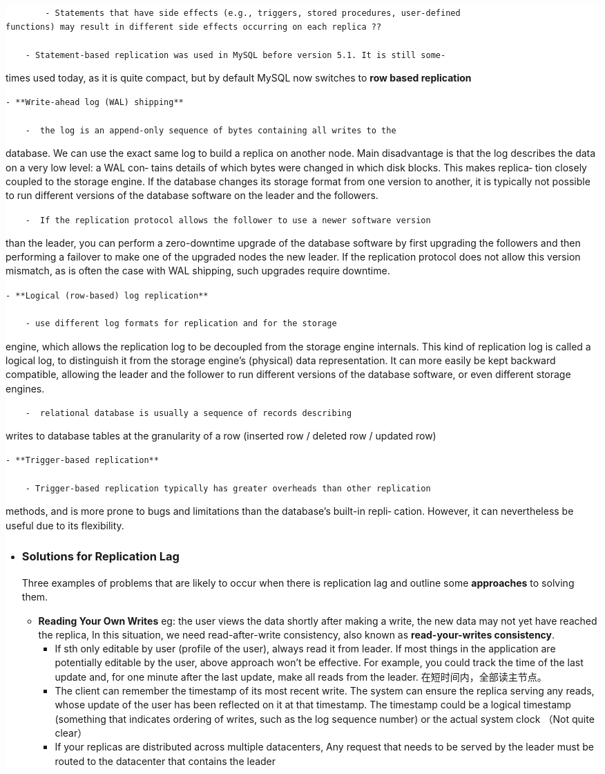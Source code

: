            - Statements that have side effects (e.g., triggers, stored procedures, user-defined
    functions) may result in different side effects occurring on each replica ??

        - Statement-based replication was used in MySQL before version 5.1. It is still some‐
times used today, as it is quite compact, but by default MySQL now switches to **row based replication**

    - **Write-ahead log (WAL) shipping**

        -  the log is an append-only sequence of bytes containing all writes to the
database. We can use the exact same log to build a replica on another node. Main disadvantage is that the log describes the data on a very low level: a WAL con‐
tains details of which bytes were changed in which disk blocks. This makes replica‐
tion closely coupled to the storage engine. If the database changes its storage format
from one version to another, it is typically not possible to run different versions of
the database software on the leader and the followers.

        -  If the replication protocol allows the follower to use a newer software version
than the leader, you can perform a zero-downtime upgrade of the database software
by first upgrading the followers and then performing a failover to make one of the
upgraded nodes the new leader. If the replication protocol does not allow this version
mismatch, as is often the case with WAL shipping, such upgrades require downtime.


    - **Logical (row-based) log replication**

        - use different log formats for replication and for the storage
engine, which allows the replication log to be decoupled from the storage engine
internals. This kind of replication log is called a logical log, to distinguish it from the
storage engine’s (physical) data representation. It can more easily
be kept backward compatible, allowing the leader and the follower to run different
versions of the database software, or even different storage engines.

        -  relational database is usually a sequence of records describing
writes to database tables at the granularity of a row (inserted row / deleted row / updated row)

    - **Trigger-based replication**

        - Trigger-based replication typically has greater overheads than other replication
methods, and is more prone to bugs and limitations than the database’s built-in repli‐
cation. However, it can nevertheless be useful due to its flexibility.


- ###  Solutions for Replication Lag 
    Three examples of problems that are likely to occur when there is replication lag and outline some **approaches** to solving them.

    - **Reading Your Own Writes**
        eg: the user views the data shortly after making a write, the new data may not yet have reached the replica, In this situation, we need read-after-write consistency, also known as **read-your-writes consistency**.
        - If sth only editable by user (profile of the user), always read it from leader. If most things in the application are potentially editable by the user, above approach won’t be effective. For example, you could track the time of the last update and, for one minute after the last update, make all reads from the leader. 在短时间内，全部读主节点。
        - The client can remember the timestamp of its most recent write. The system can ensure the replica serving any reads, whose update of the user has been reflected on it at that timestamp. The timestamp could be a logical timestamp (something that indicates ordering of writes, such as the log sequence number) or the actual system clock  （Not quite clear）
        - If your replicas are distributed across multiple datacenters,  Any request that needs to be served by the leader must be routed to the datacenter that contains the leader
